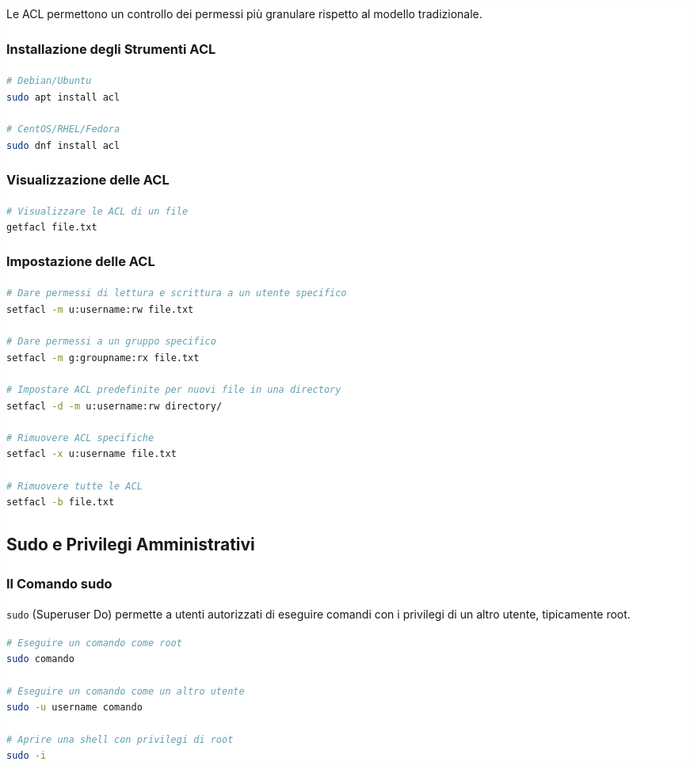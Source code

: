 Le ACL permettono un controllo dei permessi più granulare rispetto al modello tradizionale.

### Installazione degli Strumenti ACL

```bash
# Debian/Ubuntu
sudo apt install acl

# CentOS/RHEL/Fedora
sudo dnf install acl
```

### Visualizzazione delle ACL

```bash
# Visualizzare le ACL di un file
getfacl file.txt
```

### Impostazione delle ACL

```bash
# Dare permessi di lettura e scrittura a un utente specifico
setfacl -m u:username:rw file.txt

# Dare permessi a un gruppo specifico
setfacl -m g:groupname:rx file.txt

# Impostare ACL predefinite per nuovi file in una directory
setfacl -d -m u:username:rw directory/

# Rimuovere ACL specifiche
setfacl -x u:username file.txt

# Rimuovere tutte le ACL
setfacl -b file.txt
```

## Sudo e Privilegi Amministrativi

### Il Comando sudo

`sudo` (Superuser Do) permette a utenti autorizzati di eseguire comandi con i privilegi di un altro utente, tipicamente root.

```bash
# Eseguire un comando come root
sudo comando

# Eseguire un comando come un altro utente
sudo -u username comando

# Aprire una shell con privilegi di root
sudo -i
```
